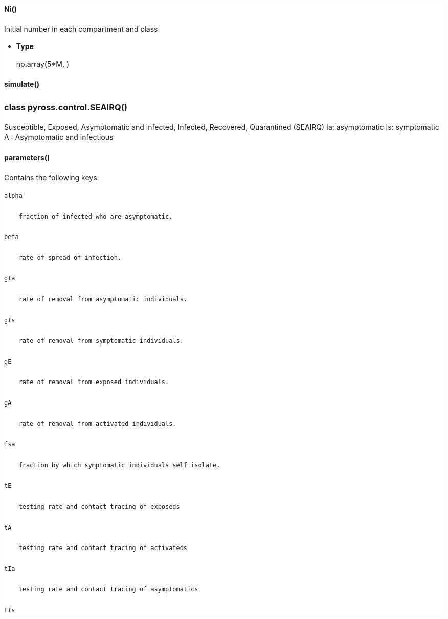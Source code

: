 #### Ni()
Initial number in each compartment and class


* **Type**

    np.array(5\*M, )



#### simulate()

### class pyross.control.SEAIRQ()
Susceptible, Exposed, Asymptomatic and infected, Infected, Recovered, Quarantined (SEAIRQ)
Ia: asymptomatic
Is: symptomatic
A : Asymptomatic and infectious


#### parameters()
Contains the following keys:

    alpha

        fraction of infected who are asymptomatic.

    beta

        rate of spread of infection.

    gIa

        rate of removal from asymptomatic individuals.

    gIs

        rate of removal from symptomatic individuals.

    gE

        rate of removal from exposed individuals.

    gA

        rate of removal from activated individuals.

    fsa

        fraction by which symptomatic individuals self isolate.

    tE

        testing rate and contact tracing of exposeds

    tA

        testing rate and contact tracing of activateds

    tIa

        testing rate and contact tracing of asymptomatics

    tIs
